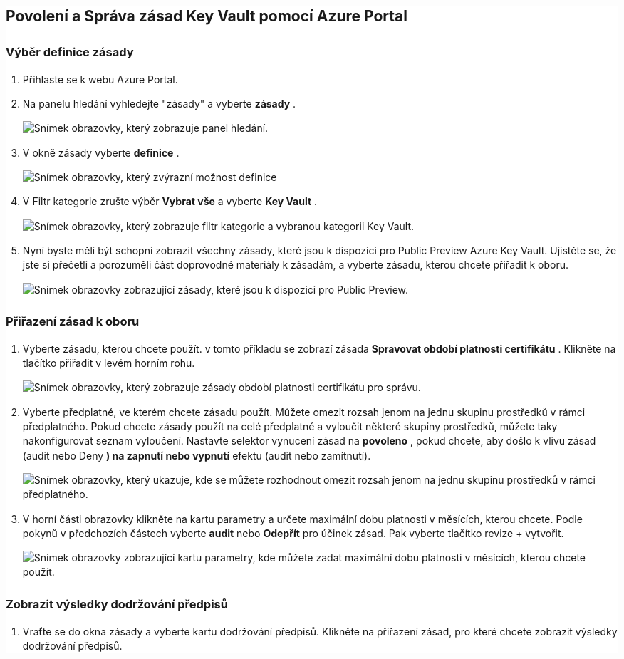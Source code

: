 ## <a name="enabling-and-managing-a-key-vault-policy-through-the-azure-portal"></a>Povolení a Správa zásad Key Vault pomocí Azure Portal

### <a name="select-a-policy-definition"></a>Výběr definice zásady

1. Přihlaste se k webu Azure Portal. 
1. Na panelu hledání vyhledejte "zásady" a vyberte **zásady** .

    ![Snímek obrazovky, který zobrazuje panel hledání.](../media/policy-img1.png)

1. V okně zásady vyberte **definice** .

    ![Snímek obrazovky, který zvýrazní možnost definice](../media/policy-img2.png)

1. V Filtr kategorie zrušte výběr **Vybrat vše** a vyberte **Key Vault** . 

    ![Snímek obrazovky, který zobrazuje filtr kategorie a vybranou kategorii Key Vault.](../media/policy-img3.png)

1. Nyní byste měli být schopni zobrazit všechny zásady, které jsou k dispozici pro Public Preview Azure Key Vault. Ujistěte se, že jste si přečetli a porozuměli část doprovodné materiály k zásadám, a vyberte zásadu, kterou chcete přiřadit k oboru.  

    ![Snímek obrazovky zobrazující zásady, které jsou k dispozici pro Public Preview.](../media/policy-img4.png)

### <a name="assign-a-policy-to-a-scope"></a>Přiřazení zásad k oboru 

1. Vyberte zásadu, kterou chcete použít. v tomto příkladu se zobrazí zásada **Spravovat období platnosti certifikátu** . Klikněte na tlačítko přiřadit v levém horním rohu.

    ![Snímek obrazovky, který zobrazuje zásady období platnosti certifikátu pro správu.](../media/policy-img5.png)
  
1. Vyberte předplatné, ve kterém chcete zásadu použít. Můžete omezit rozsah jenom na jednu skupinu prostředků v rámci předplatného. Pokud chcete zásady použít na celé předplatné a vyloučit některé skupiny prostředků, můžete taky nakonfigurovat seznam vyloučení. Nastavte selektor vynucení zásad na **povoleno** , pokud chcete, aby došlo k vlivu zásad (audit nebo Deny **) na zapnutí nebo vypnutí** efektu (audit nebo zamítnutí). 

    ![Snímek obrazovky, který ukazuje, kde se můžete rozhodnout omezit rozsah jenom na jednu skupinu prostředků v rámci předplatného.](../media/policy-img6.png)

1. V horní části obrazovky klikněte na kartu parametry a určete maximální dobu platnosti v měsících, kterou chcete. Podle pokynů v předchozích částech vyberte **audit** nebo **Odepřít** pro účinek zásad. Pak vyberte tlačítko revize + vytvořit. 

    ![Snímek obrazovky zobrazující kartu parametry, kde můžete zadat maximální dobu platnosti v měsících, kterou chcete použít.](../media/policy-img7.png)

### <a name="view-compliance-results"></a>Zobrazit výsledky dodržování předpisů

1. Vraťte se do okna zásady a vyberte kartu dodržování předpisů. Klikněte na přiřazení zásad, pro které chcete zobrazit výsledky dodržování předpisů.
